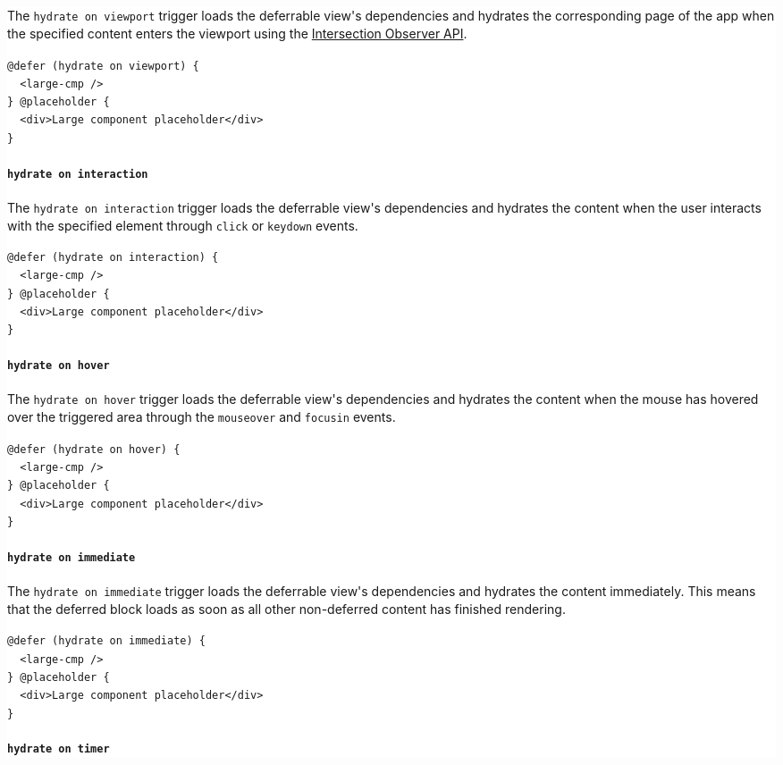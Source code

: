 The `hydrate on viewport` trigger loads the deferrable view's dependencies and hydrates the corresponding page of the app when the specified content enters the viewport using the
[Intersection Observer API](https://developer.mozilla.org/docs/Web/API/Intersection_Observer_API).

```angular-html
@defer (hydrate on viewport) {
  <large-cmp />
} @placeholder {
  <div>Large component placeholder</div>
}
```

#### `hydrate on interaction`

The `hydrate on interaction` trigger loads the deferrable view's dependencies and hydrates the content when the user interacts with the specified element through
`click` or `keydown` events.

```angular-html
@defer (hydrate on interaction) {
  <large-cmp />
} @placeholder {
  <div>Large component placeholder</div>
}
```

#### `hydrate on hover`

The `hydrate on hover` trigger loads the deferrable view's dependencies and hydrates the content when the mouse has hovered over the triggered area through the
`mouseover` and `focusin` events.

```angular-html
@defer (hydrate on hover) {
  <large-cmp />
} @placeholder {
  <div>Large component placeholder</div>
}
```

#### `hydrate on immediate`

The `hydrate on immediate` trigger loads the deferrable view's dependencies and hydrates the content immediately. This means that the deferred block loads as soon
as all other non-deferred content has finished rendering.

```angular-html
@defer (hydrate on immediate) {
  <large-cmp />
} @placeholder {
  <div>Large component placeholder</div>
}
```

#### `hydrate on timer`
